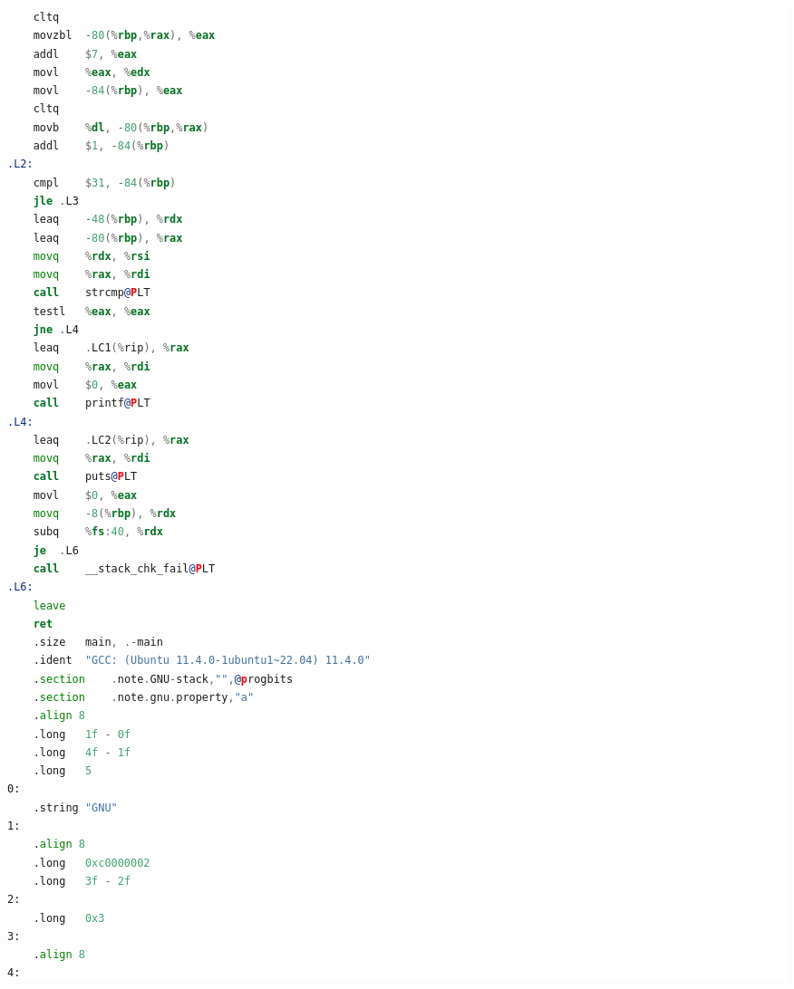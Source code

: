 ```asm
	cltq
	movzbl	-80(%rbp,%rax), %eax
	addl	$7, %eax
	movl	%eax, %edx
	movl	-84(%rbp), %eax
	cltq
	movb	%dl, -80(%rbp,%rax)
	addl	$1, -84(%rbp)
.L2:
	cmpl	$31, -84(%rbp)
	jle	.L3
	leaq	-48(%rbp), %rdx
	leaq	-80(%rbp), %rax
	movq	%rdx, %rsi
	movq	%rax, %rdi
	call	strcmp@PLT
	testl	%eax, %eax
	jne	.L4
	leaq	.LC1(%rip), %rax
	movq	%rax, %rdi
	movl	$0, %eax
	call	printf@PLT
.L4:
	leaq	.LC2(%rip), %rax
	movq	%rax, %rdi
	call	puts@PLT
	movl	$0, %eax
	movq	-8(%rbp), %rdx
	subq	%fs:40, %rdx
	je	.L6
	call	__stack_chk_fail@PLT
.L6:
	leave
	ret
	.size	main, .-main
	.ident	"GCC: (Ubuntu 11.4.0-1ubuntu1~22.04) 11.4.0"
	.section	.note.GNU-stack,"",@progbits
	.section	.note.gnu.property,"a"
	.align 8
	.long	1f - 0f
	.long	4f - 1f
	.long	5
0:
	.string	"GNU"
1:
	.align 8
	.long	0xc0000002
	.long	3f - 2f
2:
	.long	0x3
3:
	.align 8
4:
```

